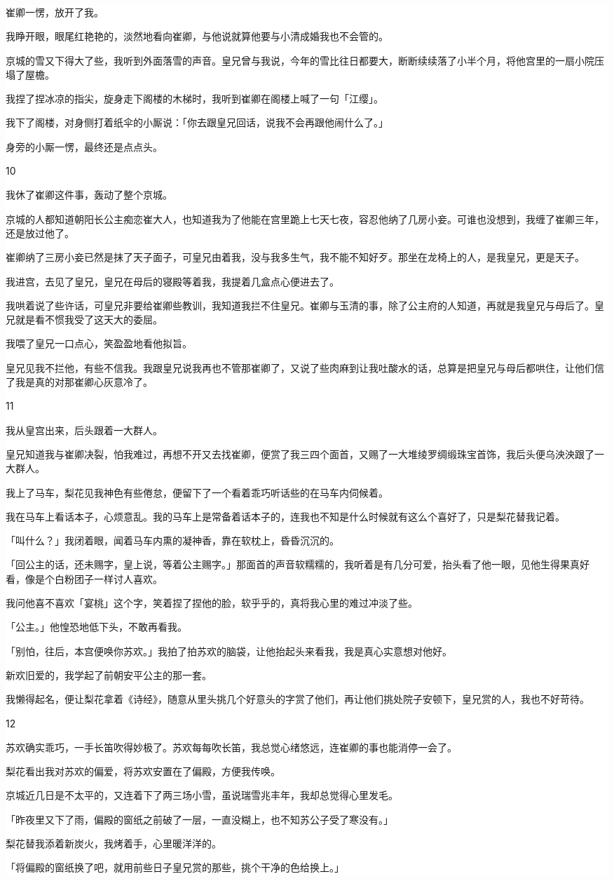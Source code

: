 崔卿一愣，放开了我。

我睁开眼，眼尾红艳艳的，淡然地看向崔卿，与他说就算他要与小清成婚我也不会管的。

京城的雪又下得大了些，我听到外面落雪的声音。皇兄曾与我说，今年的雪比往日都要大，断断续续落了小半个月，将他宫里的一扇小院压塌了屋檐。

我捏了捏冰凉的指尖，旋身走下阁楼的木梯时，我听到崔卿在阁楼上喊了一句「江缨」。

我下了阁楼，对身侧打着纸伞的小厮说：「你去跟皇兄回话，说我不会再跟他闹什么了。」

身旁的小厮一愣，最终还是点点头。

10

我休了崔卿这件事，轰动了整个京城。

京城的人都知道朝阳长公主痴恋崔大人，也知道我为了他能在宫里跪上七天七夜，容忍他纳了几房小妾。可谁也没想到，我缠了崔卿三年，还是放过他了。

崔卿纳了三房小妾已然是抹了天子面子，可皇兄由着我，没与我多生气，我不能不知好歹。那坐在龙椅上的人，是我皇兄，更是天子。

我进宫，去见了皇兄，皇兄在母后的寝殿等着我，我提着几盒点心便进去了。

我哄着说了些许话，可皇兄非要给崔卿些教训，我知道我拦不住皇兄。崔卿与玉清的事，除了公主府的人知道，再就是我皇兄与母后了。皇兄就是看不惯我受了这天大的委屈。

我喂了皇兄一口点心，笑盈盈地看他拟旨。

皇兄见我不拦他，有些不信我。我跟皇兄说我再也不管那崔卿了，又说了些肉麻到让我吐酸水的话，总算是把皇兄与母后都哄住，让他们信了我是真的对那崔卿心灰意冷了。

11

我从皇宫出来，后头跟着一大群人。

皇兄知道我与崔卿决裂，怕我难过，再想不开又去找崔卿，便赏了我三四个面首，又赐了一大堆绫罗绸缎珠宝首饰，我后头便乌泱泱跟了一大群人。

我上了马车，梨花见我神色有些倦怠，便留下了一个看着乖巧听话些的在马车内伺候着。

我在马车上看话本子，心烦意乱。我的马车上是常备着话本子的，连我也不知是什么时候就有这么个喜好了，只是梨花替我记着。

「叫什么？」我闭着眼，闻着马车内熏的凝神香，靠在软枕上，昏昏沉沉的。

「回公主的话，还未赐字，皇上说，等着公主赐字。」那面首的声音软糯糯的，我听着是有几分可爱，抬头看了他一眼，见他生得果真好看，像是个白粉团子一样讨人喜欢。

我问他喜不喜欢「宴桃」这个字，笑着捏了捏他的脸，软乎乎的，真将我心里的难过冲淡了些。

「公主。」他惶恐地低下头，不敢再看我。

「别怕，往后，本宫便唤你苏欢。」我拍了拍苏欢的脑袋，让他抬起头来看我，我是真心实意想对他好。

新欢旧爱的，我学起了前朝安平公主的那一套。

我懒得起名，便让梨花拿着《诗经》，随意从里头挑几个好意头的字赏了他们，再让他们挑处院子安顿下，皇兄赏的人，我也不好苛待。

12

苏欢确实乖巧，一手长笛吹得妙极了。苏欢每每吹长笛，我总觉心绪悠远，连崔卿的事也能消停一会了。

梨花看出我对苏欢的偏爱，将苏欢安置在了偏殿，方便我传唤。

京城近几日是不太平的，又连着下了两三场小雪，虽说瑞雪兆丰年，我却总觉得心里发毛。

「昨夜里又下了雨，偏殿的窗纸之前破了一层，一直没糊上，也不知苏公子受了寒没有。」

梨花替我添着新炭火，我烤着手，心里暖洋洋的。

「将偏殿的窗纸换了吧，就用前些日子皇兄赏的那些，挑个干净的色给换上。」
